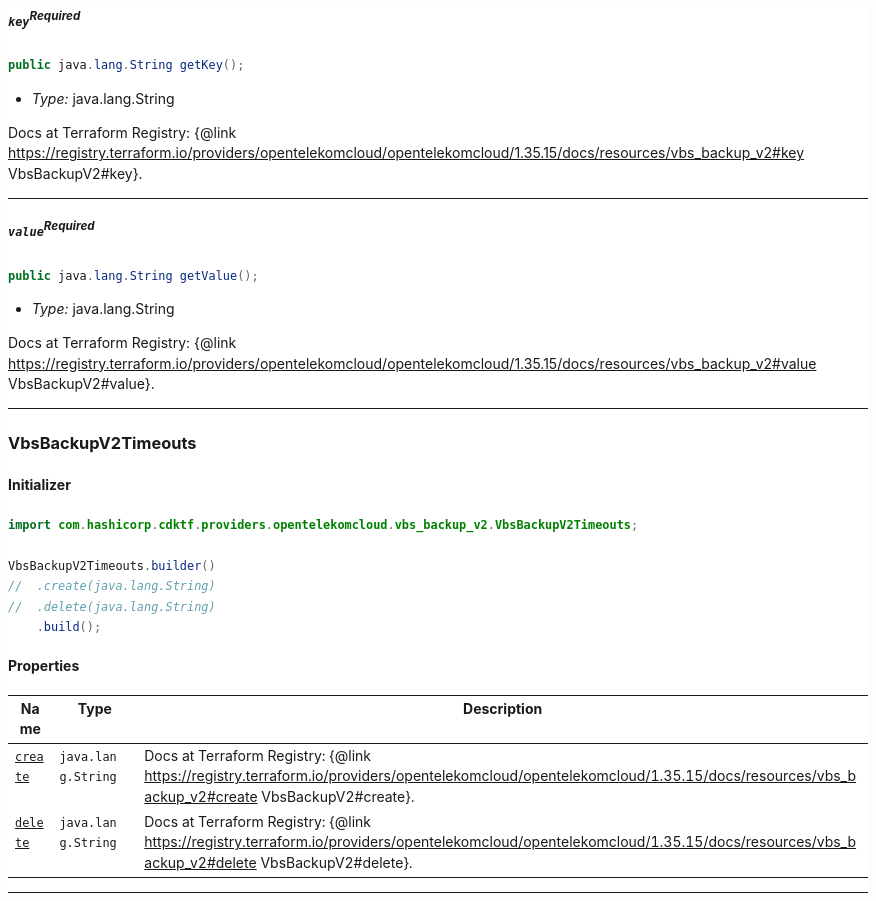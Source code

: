 
##### `key`<sup>Required</sup> <a name="key" id="@cdktf/provider-opentelekomcloud.vbsBackupV2.VbsBackupV2Tags.property.key"></a>

```java
public java.lang.String getKey();
```

- *Type:* java.lang.String

Docs at Terraform Registry: {@link https://registry.terraform.io/providers/opentelekomcloud/opentelekomcloud/1.35.15/docs/resources/vbs_backup_v2#key VbsBackupV2#key}.

---

##### `value`<sup>Required</sup> <a name="value" id="@cdktf/provider-opentelekomcloud.vbsBackupV2.VbsBackupV2Tags.property.value"></a>

```java
public java.lang.String getValue();
```

- *Type:* java.lang.String

Docs at Terraform Registry: {@link https://registry.terraform.io/providers/opentelekomcloud/opentelekomcloud/1.35.15/docs/resources/vbs_backup_v2#value VbsBackupV2#value}.

---

### VbsBackupV2Timeouts <a name="VbsBackupV2Timeouts" id="@cdktf/provider-opentelekomcloud.vbsBackupV2.VbsBackupV2Timeouts"></a>

#### Initializer <a name="Initializer" id="@cdktf/provider-opentelekomcloud.vbsBackupV2.VbsBackupV2Timeouts.Initializer"></a>

```java
import com.hashicorp.cdktf.providers.opentelekomcloud.vbs_backup_v2.VbsBackupV2Timeouts;

VbsBackupV2Timeouts.builder()
//  .create(java.lang.String)
//  .delete(java.lang.String)
    .build();
```

#### Properties <a name="Properties" id="Properties"></a>

| **Name** | **Type** | **Description** |
| --- | --- | --- |
| <code><a href="#@cdktf/provider-opentelekomcloud.vbsBackupV2.VbsBackupV2Timeouts.property.create">create</a></code> | <code>java.lang.String</code> | Docs at Terraform Registry: {@link https://registry.terraform.io/providers/opentelekomcloud/opentelekomcloud/1.35.15/docs/resources/vbs_backup_v2#create VbsBackupV2#create}. |
| <code><a href="#@cdktf/provider-opentelekomcloud.vbsBackupV2.VbsBackupV2Timeouts.property.delete">delete</a></code> | <code>java.lang.String</code> | Docs at Terraform Registry: {@link https://registry.terraform.io/providers/opentelekomcloud/opentelekomcloud/1.35.15/docs/resources/vbs_backup_v2#delete VbsBackupV2#delete}. |

---
